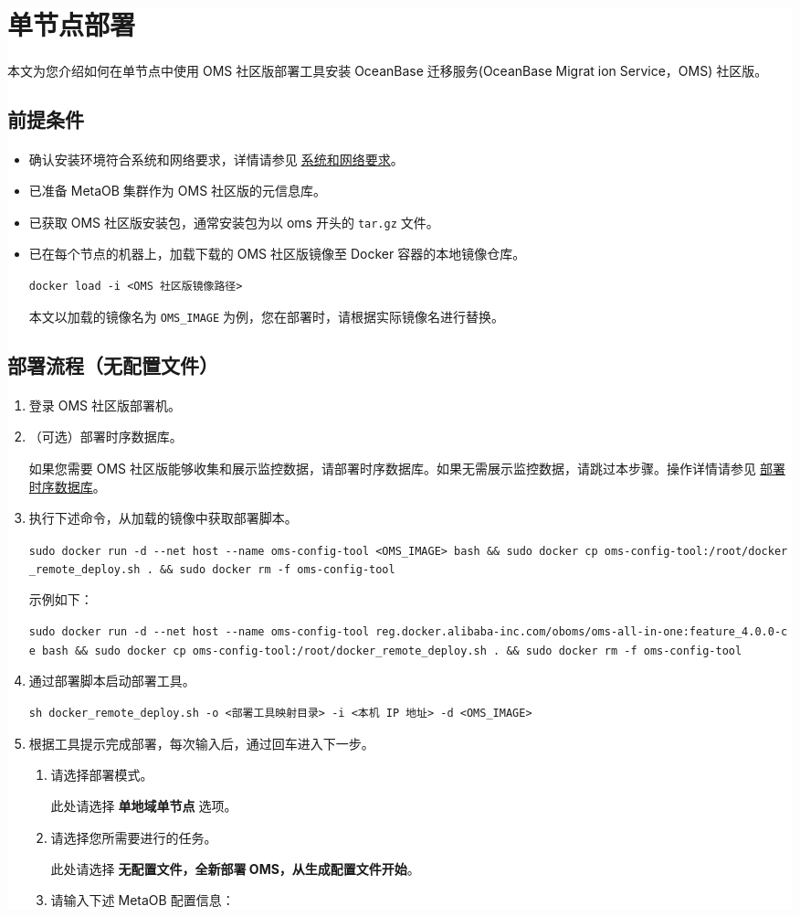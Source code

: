 # 单节点部署

本文为您介绍如何在单节点中使用 OMS 社区版部署工具安装 OceanBase 迁移服务(OceanBase Migrat ion Service，OMS) 社区版。

## 前提条件

* 确认安装环境符合系统和网络要求，详情请参见 [系统和网络要求](../4.deployment-guide/2.system-requirements.md)。

* 已准备 MetaOB 集群作为 OMS 社区版的元信息库。

* 已获取 OMS 社区版安装包，通常安装包为以 oms 开头的 `tar.gz` 文件。

* 已在每个节点的机器上，加载下载的 OMS 社区版镜像至 Docker 容器的本地镜像仓库。

   `docker load -i <OMS 社区版镜像路径>`

   本文以加载的镜像名为 `OMS_IMAGE` 为例，您在部署时，请根据实际镜像名进行替换。

## 部署流程（无配置文件）

1. 登录 OMS 社区版部署机。

2. （可选）部署时序数据库。

   如果您需要 OMS 社区版能够收集和展示监控数据，请部署时序数据库。如果无需展示监控数据，请跳过本步骤。操作详情请参见 [部署时序数据库](../4.deployment-guide/10.deploy-a-time-series-database.md)。

3. 执行下述命令，从加载的镜像中获取部署脚本。

   ```shell
   sudo docker run -d --net host --name oms-config-tool <OMS_IMAGE> bash && sudo docker cp oms-config-tool:/root/docker_remote_deploy.sh . && sudo docker rm -f oms-config-tool
   ```

   示例如下：

   ```shell
   sudo docker run -d --net host --name oms-config-tool reg.docker.alibaba-inc.com/oboms/oms-all-in-one:feature_4.0.0-ce bash && sudo docker cp oms-config-tool:/root/docker_remote_deploy.sh . && sudo docker rm -f oms-config-tool
   ```

4. 通过部署脚本启动部署工具。

   ```shell
   sh docker_remote_deploy.sh -o <部署工具映射目录> -i <本机 IP 地址> -d <OMS_IMAGE>
   ```

5. 根据工具提示完成部署，每次输入后，通过回车进入下一步。

   1. 请选择部署模式。

      此处请选择 **单地域单节点** 选项。

   2. 请选择您所需要进行的任务。

      此处请选择 **无配置文件，全新部署 OMS，从生成配置文件开始**。

   3. 请输入下述 MetaOB 配置信息：
